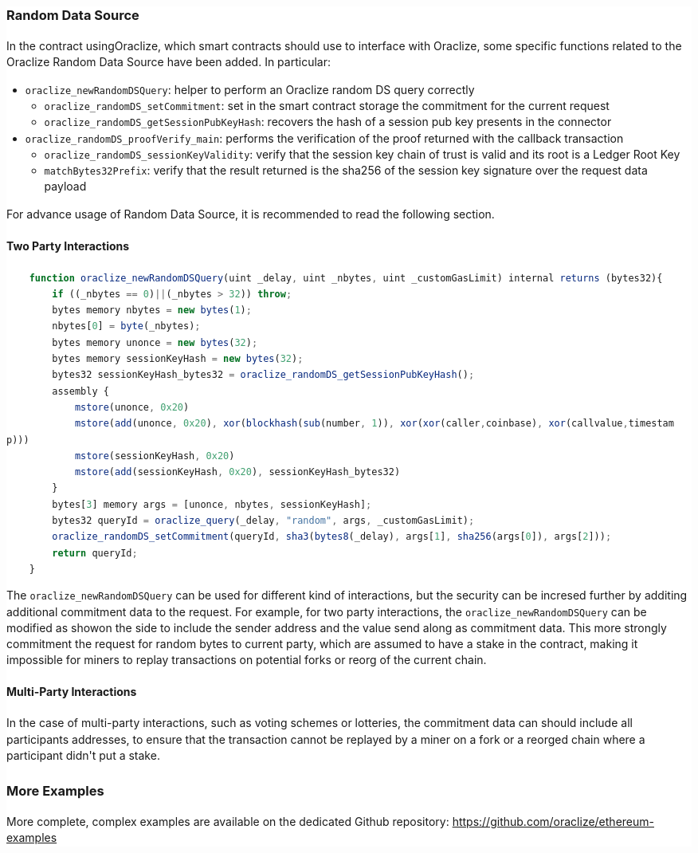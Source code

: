 ### Random Data Source

In the contract usingOraclize, which smart contracts should use to interface with Oraclize, some specific functions related to the Oraclize Random Data Source have been added. In particular:

* `oraclize_newRandomDSQuery`: helper to perform an Oraclize random DS query correctly
	* `oraclize_randomDS_setCommitment`: set in the smart contract storage the commitment for the current request
	* `oraclize_randomDS_getSessionPubKeyHash`: recovers the hash of a session pub key presents in the connector
* `oraclize_randomDS_proofVerify_main`: performs the verification of the proof returned with the callback transaction
	* `oraclize_randomDS_sessionKeyValidity`: verify that the session key chain of trust is valid and its root is a Ledger Root Key
	* `matchBytes32Prefix`: verify that the result returned is the sha256 of the session key signature over the request data payload

For advance usage of Random Data Source, it is recommended to read the following section.

#### Two Party Interactions
```javascript
    function oraclize_newRandomDSQuery(uint _delay, uint _nbytes, uint _customGasLimit) internal returns (bytes32){
        if ((_nbytes == 0)||(_nbytes > 32)) throw;
        bytes memory nbytes = new bytes(1);
        nbytes[0] = byte(_nbytes);
        bytes memory unonce = new bytes(32);
        bytes memory sessionKeyHash = new bytes(32);
        bytes32 sessionKeyHash_bytes32 = oraclize_randomDS_getSessionPubKeyHash();
        assembly {
            mstore(unonce, 0x20)
            mstore(add(unonce, 0x20), xor(blockhash(sub(number, 1)), xor(xor(caller,coinbase), xor(callvalue,timestamp)))
            mstore(sessionKeyHash, 0x20)
            mstore(add(sessionKeyHash, 0x20), sessionKeyHash_bytes32)
        }
        bytes[3] memory args = [unonce, nbytes, sessionKeyHash];
        bytes32 queryId = oraclize_query(_delay, "random", args, _customGasLimit);
        oraclize_randomDS_setCommitment(queryId, sha3(bytes8(_delay), args[1], sha256(args[0]), args[2]));
        return queryId;
    }

```

The `oraclize_newRandomDSQuery` can be used for different kind of interactions, but the security can be incresed further by additing additional commitment data to the request. For example, for two party interactions, the `oraclize_newRandomDSQuery` can be modified as showon the side to include the sender address and the value send along as commitment data. This more strongly commitment the request for random bytes to current party, which are assumed to have a stake in the contract, making it impossible for miners to replay transactions on potential forks or reorg of the current chain.

#### Multi-Party Interactions
In the case of multi-party interactions, such as voting schemes or lotteries, the commitment data can should include all participants addresses, to ensure that the transaction cannot be replayed by a miner on a fork or a reorged chain where a participant didn't put a stake.


### More Examples
More complete, complex examples are available on the dedicated Github repository: <a href="https://github.com/oraclize/ethereum-examples" target="_blank">https://github.com/oraclize/ethereum-examples</a>
